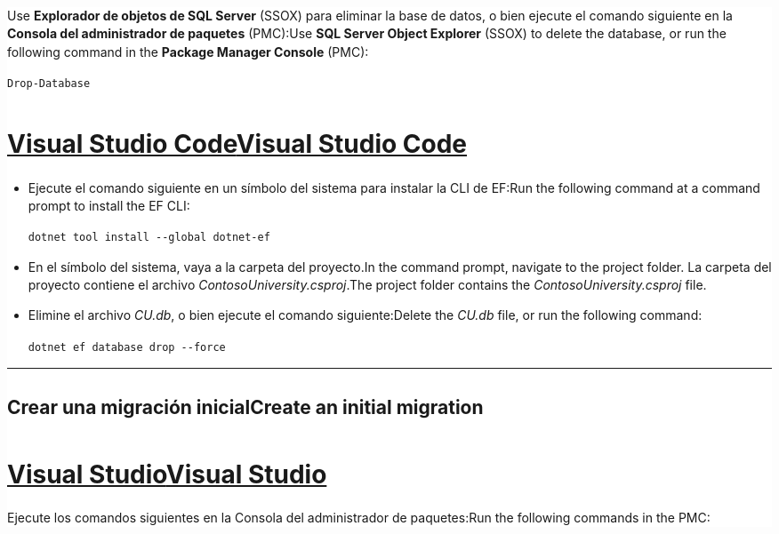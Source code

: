 <span data-ttu-id="1b9b4-119">Use **Explorador de objetos de SQL Server** (SSOX) para eliminar la base de datos, o bien ejecute el comando siguiente en la **Consola del administrador de paquetes** (PMC):</span><span class="sxs-lookup"><span data-stu-id="1b9b4-119">Use **SQL Server Object Explorer** (SSOX) to delete the database, or run the following command in the **Package Manager Console** (PMC):</span></span>

```powershell
Drop-Database
```

# <a name="visual-studio-code"></a>[<span data-ttu-id="1b9b4-120">Visual Studio Code</span><span class="sxs-lookup"><span data-stu-id="1b9b4-120">Visual Studio Code</span></span>](#tab/visual-studio-code)

* <span data-ttu-id="1b9b4-121">Ejecute el comando siguiente en un símbolo del sistema para instalar la CLI de EF:</span><span class="sxs-lookup"><span data-stu-id="1b9b4-121">Run the following command at a command prompt to install the EF CLI:</span></span>

  ```dotnetcli
  dotnet tool install --global dotnet-ef
  ```

* <span data-ttu-id="1b9b4-122">En el símbolo del sistema, vaya a la carpeta del proyecto.</span><span class="sxs-lookup"><span data-stu-id="1b9b4-122">In the command prompt, navigate to the project folder.</span></span> <span data-ttu-id="1b9b4-123">La carpeta del proyecto contiene el archivo *ContosoUniversity.csproj*.</span><span class="sxs-lookup"><span data-stu-id="1b9b4-123">The project folder contains the *ContosoUniversity.csproj* file.</span></span>

* <span data-ttu-id="1b9b4-124">Elimine el archivo *CU.db*, o bien ejecute el comando siguiente:</span><span class="sxs-lookup"><span data-stu-id="1b9b4-124">Delete the *CU.db* file, or run the following command:</span></span>

  ```dotnetcli
  dotnet ef database drop --force
  ```

---

## <a name="create-an-initial-migration"></a><span data-ttu-id="1b9b4-125">Crear una migración inicial</span><span class="sxs-lookup"><span data-stu-id="1b9b4-125">Create an initial migration</span></span>

# <a name="visual-studio"></a>[<span data-ttu-id="1b9b4-126">Visual Studio</span><span class="sxs-lookup"><span data-stu-id="1b9b4-126">Visual Studio</span></span>](#tab/visual-studio)

<span data-ttu-id="1b9b4-127">Ejecute los comandos siguientes en la Consola del administrador de paquetes:</span><span class="sxs-lookup"><span data-stu-id="1b9b4-127">Run the following commands in the PMC:</span></span>
